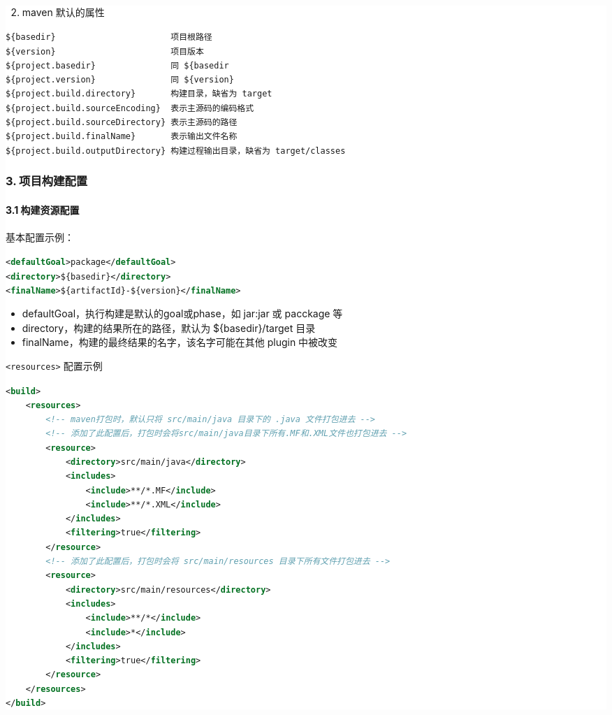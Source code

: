 2. maven 默认的属性

```
${basedir}                       项目根路径
${version}                       项目版本
${project.basedir}               同 ${basedir
${project.version}               同 ${version}    
${project.build.directory}       构建目录，缺省为 target
${project.build.sourceEncoding}  表示主源码的编码格式
${project.build.sourceDirectory} 表示主源码的路径
${project.build.finalName}       表示输出文件名称
${project.build.outputDirectory} 构建过程输出目录，缺省为 target/classes
```



### 3. 项目构建配置

#### 3.1 构建资源配置

基本配置示例：

```xml
<defaultGoal>package</defaultGoal>
<directory>${basedir}</directory>
<finalName>${artifactId}-${version}</finalName>
```

- defaultGoal，执行构建是默认的goal或phase，如 jar:jar 或 pacckage 等
- directory，构建的结果所在的路径，默认为 ${basedir}/target 目录
- finalName，构建的最终结果的名字，该名字可能在其他 plugin 中被改变



`<resources>` 配置示例

```xml
<build>
    <resources>
		<!-- maven打包时，默认只将 src/main/java 目录下的 .java 文件打包进去 -->
    	<!-- 添加了此配置后，打包时会将src/main/java目录下所有.MF和.XML文件也打包进去 -->
        <resource>
            <directory>src/main/java</directory>
            <includes>
                <include>**/*.MF</include>
                <include>**/*.XML</include>
            </includes>
            <filtering>true</filtering>
        </resource>
        <!-- 添加了此配置后，打包时会将 src/main/resources 目录下所有文件打包进去 -->
        <resource>
            <directory>src/main/resources</directory>
            <includes>
                <include>**/*</include>
                <include>*</include>
            </includes>
            <filtering>true</filtering>
        </resource>
    </resources>
</build>
```
